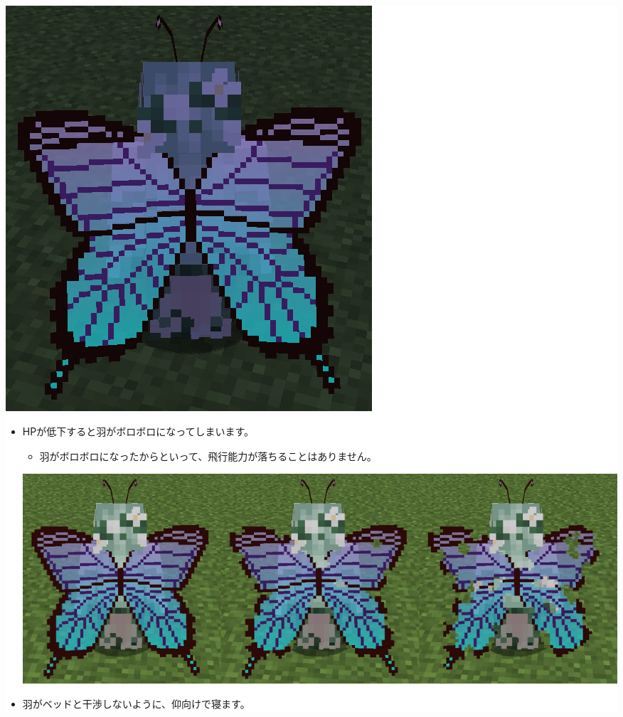  ![羽の発光](./.github/README_images/glow_wings.jpg)

- HPが低下すると羽がボロボロになってしまいます。
  - 羽がボロボロになったからといって、飛行能力が落ちることはありません。

  ![ボロボロの羽](./.github/README_images/tattered_wings.jpg)

- 羽がベッドと干渉しないように、仰向けで寝ます。
